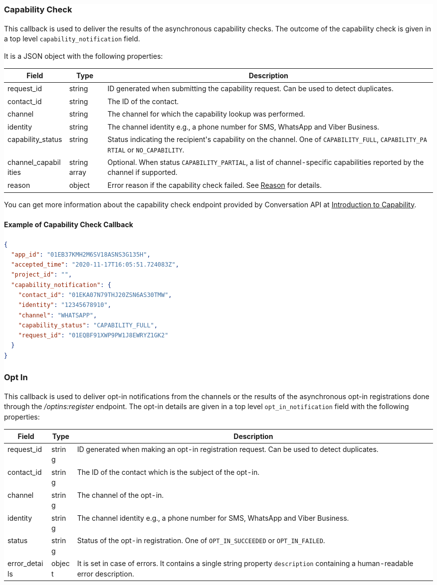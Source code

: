 ### Capability Check

This callback is used to deliver the results of the asynchronous capability checks. The outcome of the capability check is given in a top level `capability_notification` field.

It is a JSON object with the following properties:

| Field                | Type         | Description                                                                                                                     |
| -------------------- | ------------ | ------------------------------------------------------------------------------------------------------------------------------- |
| request_id           | string       | ID generated when submitting the capability request. Can be used to detect duplicates.                                          |
| contact_id           | string       | The ID of the contact.                                                                                                          |
| channel              | string       | The channel for which the capability lookup was performed.                                                                      |
| identity             | string       | The channel identity e.g., a phone number for SMS, WhatsApp and Viber Business.                                                 |
| capability_status    | string       | Status indicating the recipient's capability on the channel. One of `CAPABILITY_FULL`, `CAPABILITY_PARTIAL` or `NO_CAPABILITY`. |
| channel_capabilities | string array | Optional. When status `CAPABILITY_PARTIAL`, a list of channel-specific capabilities reported by the channel if supported.       |
| reason               | object       | Error reason if the capability check failed. See [Reason](doc:conversation-callbacks#reason) for details.                       |

You can get more information about the capability check endpoint provided by Conversation API at [Introduction to Capability](doc:conversation-capability).

#### Example of Capability Check Callback

```json
{
  "app_id": "01EB37KMH2M6SV18ASNS3G135H",
  "accepted_time": "2020-11-17T16:05:51.724083Z",
  "project_id": "",
  "capability_notification": {
    "contact_id": "01EKA07N79THJ20ZSN6AS30TMW",
    "identity": "12345678910",
    "channel": "WHATSAPP",
    "capability_status": "CAPABILITY_FULL",
    "request_id": "01EQBF91XWP9PW1J8EWRYZ1GK2"
  }
}
```

### Opt In

This callback is used to deliver opt-in notifications from the channels or the results of
the asynchronous opt-in registrations done through the _/optins:register_ endpoint. The opt-in details are given in a top level `opt_in_notification` field with the following properties:

| Field         | Type   | Description                                                                                                                    |
| ------------- | ------ | ------------------------------------------------------------------------------------------------------------------------------ |
| request_id    | string | ID generated when making an opt-in registration request. Can be used to detect duplicates.                                     |
| contact_id    | string | The ID of the contact which is the subject of the opt-in.                                                                      |
| channel       | string | The channel of the opt-in.                                                                                                     |
| identity      | string | The channel identity e.g., a phone number for SMS, WhatsApp and Viber Business.                                                |
| status        | string | Status of the opt-in registration. One of `OPT_IN_SUCCEEDED` or `OPT_IN_FAILED`.                                               |
| error_details | object | It is set in case of errors. It contains a single string property `description` containing a human-readable error description. |
